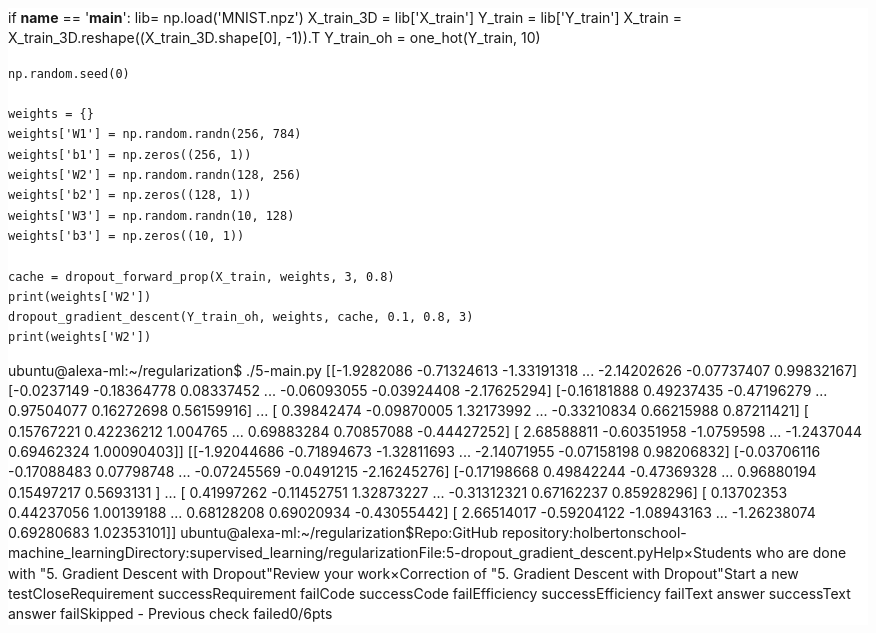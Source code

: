 if __name__ == '__main__':
    lib= np.load('MNIST.npz')
    X_train_3D = lib['X_train']
    Y_train = lib['Y_train']
    X_train = X_train_3D.reshape((X_train_3D.shape[0], -1)).T
    Y_train_oh = one_hot(Y_train, 10)

    np.random.seed(0)

    weights = {}
    weights['W1'] = np.random.randn(256, 784)
    weights['b1'] = np.zeros((256, 1))
    weights['W2'] = np.random.randn(128, 256)
    weights['b2'] = np.zeros((128, 1))
    weights['W3'] = np.random.randn(10, 128)
    weights['b3'] = np.zeros((10, 1))

    cache = dropout_forward_prop(X_train, weights, 3, 0.8)
    print(weights['W2'])
    dropout_gradient_descent(Y_train_oh, weights, cache, 0.1, 0.8, 3)
    print(weights['W2'])
ubuntu@alexa-ml:~/regularization$ ./5-main.py
[[-1.9282086  -0.71324613 -1.33191318 ... -2.14202626 -0.07737407
   0.99832167]
 [-0.0237149  -0.18364778  0.08337452 ... -0.06093055 -0.03924408
  -2.17625294]
 [-0.16181888  0.49237435 -0.47196279 ...  0.97504077  0.16272698
   0.56159916]
 ...
 [ 0.39842474 -0.09870005  1.32173992 ... -0.33210834  0.66215988
   0.87211421]
 [ 0.15767221  0.42236212  1.004765   ...  0.69883284  0.70857088
  -0.44427252]
 [ 2.68588811 -0.60351958 -1.0759598  ... -1.2437044   0.69462324
   1.00090403]]
[[-1.92044686 -0.71894673 -1.32811693 ... -2.14071955 -0.07158198
   0.98206832]
 [-0.03706116 -0.17088483  0.07798748 ... -0.07245569 -0.0491215
  -2.16245276]
 [-0.17198668  0.49842244 -0.47369328 ...  0.96880194  0.15497217
   0.5693131 ]
 ...
 [ 0.41997262 -0.11452751  1.32873227 ... -0.31312321  0.67162237
   0.85928296]
 [ 0.13702353  0.44237056  1.00139188 ...  0.68128208  0.69020934
  -0.43055442]
 [ 2.66514017 -0.59204122 -1.08943163 ... -1.26238074  0.69280683
   1.02353101]]
ubuntu@alexa-ml:~/regularization$Repo:GitHub repository:holbertonschool-machine_learningDirectory:supervised_learning/regularizationFile:5-dropout_gradient_descent.pyHelp×Students who are done with "5. Gradient Descent with Dropout"Review your work×Correction of "5. Gradient Descent with Dropout"Start a new testCloseRequirement successRequirement failCode successCode failEfficiency successEfficiency failText answer successText answer failSkipped - Previous check failed0/6pts
